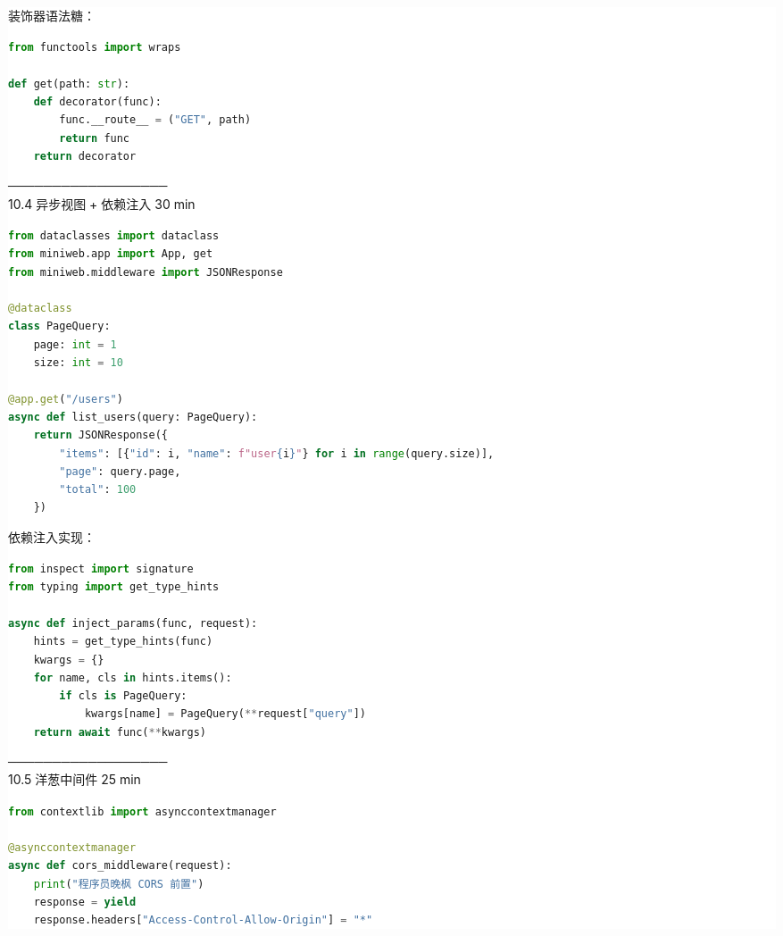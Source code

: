 装饰器语法糖：  
```python
from functools import wraps

def get(path: str):
    def decorator(func):
        func.__route__ = ("GET", path)
        return func
    return decorator
```

──────────────────  
10.4 异步视图 + 依赖注入 30 min  
```python
from dataclasses import dataclass
from miniweb.app import App, get
from miniweb.middleware import JSONResponse

@dataclass
class PageQuery:
    page: int = 1
    size: int = 10

@app.get("/users")
async def list_users(query: PageQuery):
    return JSONResponse({
        "items": [{"id": i, "name": f"user{i}"} for i in range(query.size)],
        "page": query.page,
        "total": 100
    })
```

依赖注入实现：  
```python
from inspect import signature
from typing import get_type_hints

async def inject_params(func, request):
    hints = get_type_hints(func)
    kwargs = {}
    for name, cls in hints.items():
        if cls is PageQuery:
            kwargs[name] = PageQuery(**request["query"])
    return await func(**kwargs)
```

──────────────────  
10.5 洋葱中间件 25 min  
```python
from contextlib import asynccontextmanager

@asynccontextmanager
async def cors_middleware(request):
    print("程序员晚枫 CORS 前置")
    response = yield
    response.headers["Access-Control-Allow-Origin"] = "*"
```
